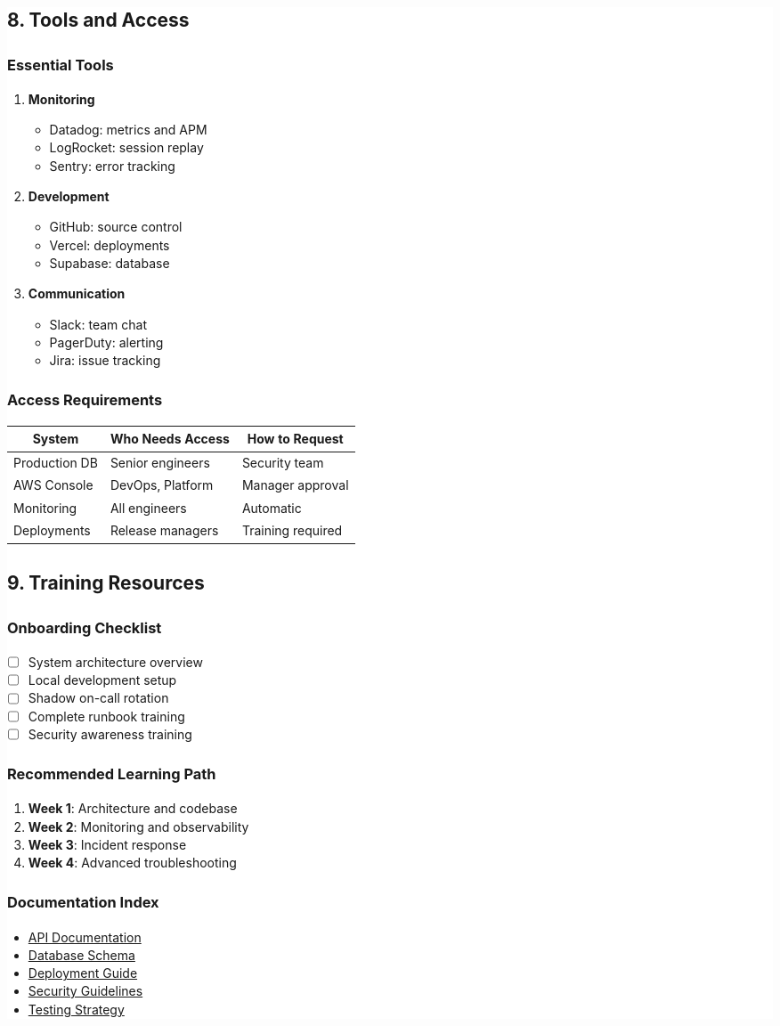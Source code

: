 ## 8. Tools and Access

### Essential Tools

1. **Monitoring**
   - Datadog: metrics and APM
   - LogRocket: session replay
   - Sentry: error tracking

2. **Development**
   - GitHub: source control
   - Vercel: deployments
   - Supabase: database

3. **Communication**
   - Slack: team chat
   - PagerDuty: alerting
   - Jira: issue tracking

### Access Requirements

| System | Who Needs Access | How to Request |
|--------|-----------------|----------------|
| Production DB | Senior engineers | Security team |
| AWS Console | DevOps, Platform | Manager approval |
| Monitoring | All engineers | Automatic |
| Deployments | Release managers | Training required |

## 9. Training Resources

### Onboarding Checklist

- [ ] System architecture overview
- [ ] Local development setup
- [ ] Shadow on-call rotation
- [ ] Complete runbook training
- [ ] Security awareness training

### Recommended Learning Path

1. **Week 1**: Architecture and codebase
2. **Week 2**: Monitoring and observability
3. **Week 3**: Incident response
4. **Week 4**: Advanced troubleshooting

### Documentation Index

- [API Documentation](/docs/api/)
- [Database Schema](/docs/database/)
- [Deployment Guide](/docs/deployment/)
- [Security Guidelines](/docs/security/)
- [Testing Strategy](/docs/testing/)
